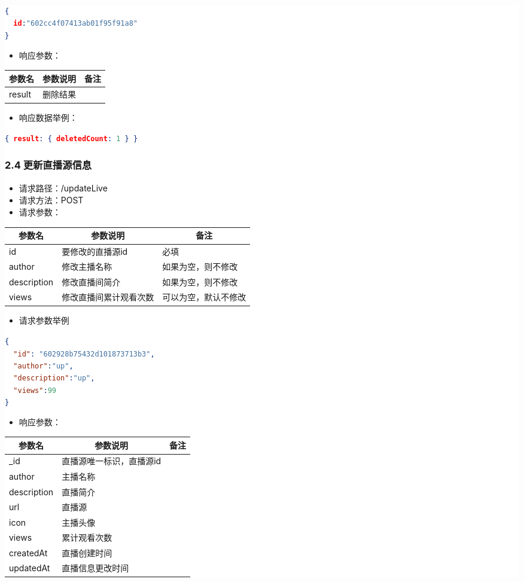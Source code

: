 ```json
{
  id:"602cc4f07413ab01f95f91a8"
}
```

- 响应参数：

| 参数名 | 参数说明 | 备注 |
| ------ | -------- | ---- |
| result | 删除结果 |      |

- 响应数据举例：

```json
{ result: { deletedCount: 1 } }
```

### 2.4 更新直播源信息

- 请求路径：/updateLive
- 请求方法：POST
- 请求参数：

| 参数名      | 参数说明               | 备注                 |
| ----------- | ---------------------- | -------------------- |
| id          | 要修改的直播源id       | 必填                 |
| author      | 修改主播名称           | 如果为空，则不修改   |
| description | 修改直播间简介         | 如果为空，则不修改   |
| views       | 修改直播间累计观看次数 | 可以为空，默认不修改 |

- 请求参数举例

```json
{
  "id": "602928b75432d101873713b3",
  "author":"up",
  "description":"up",
  "views":99
}
```

- 响应参数：

| 参数名      | 参数说明                 | 备注 |
| ----------- | ------------------------ | ---- |
| _id         | 直播源唯一标识，直播源id |      |
| author      | 主播名称                 |      |
| description | 直播简介                 |      |
| url         | 直播源                   |      |
| icon        | 主播头像                 |      |
| views       | 累计观看次数             |      |
| createdAt   | 直播创建时间             |      |
| updatedAt   | 直播信息更改时间         |      |
